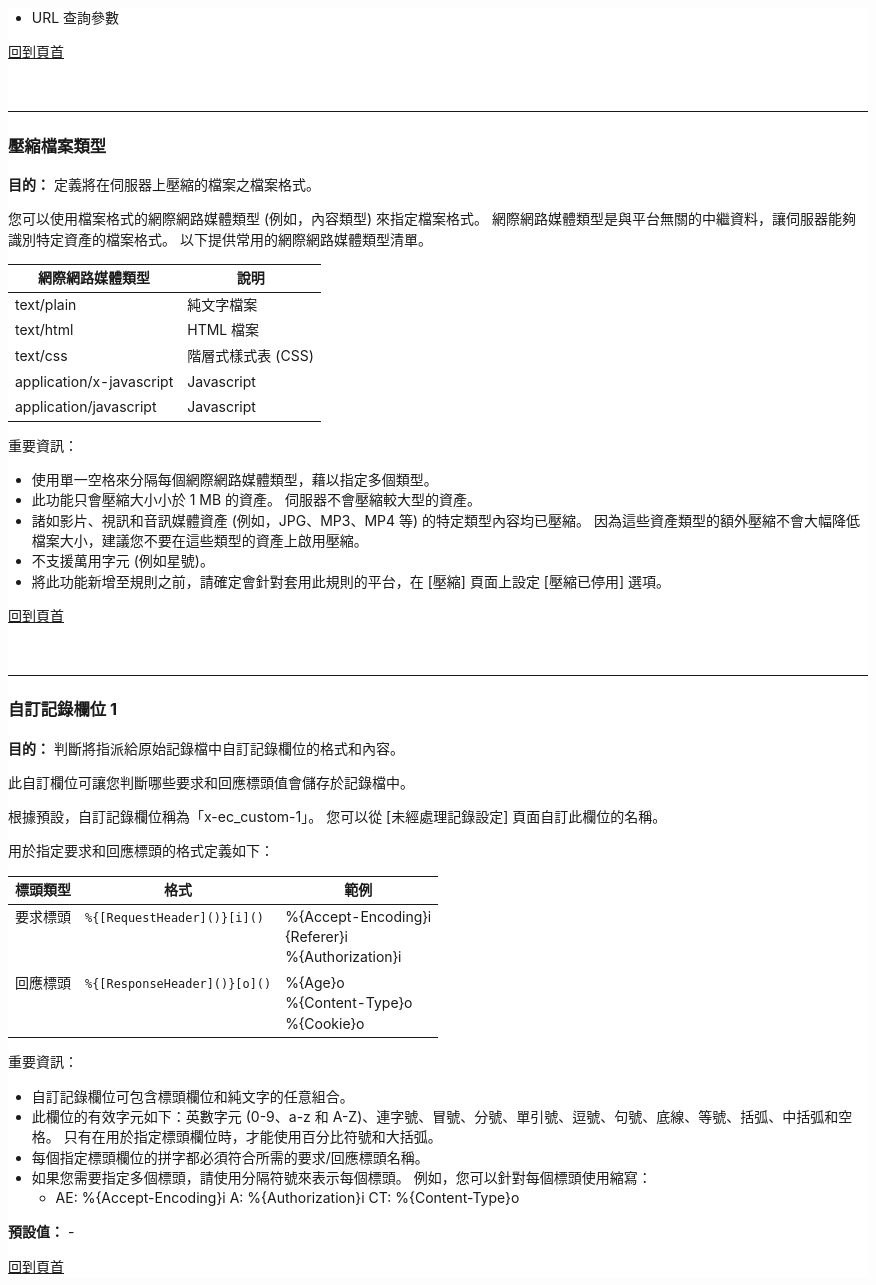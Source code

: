 - URL 查詢參數

[回到頁首](#azure-cdn-rules-engine-features)

</br>

---
### <a name="compress-file-types"></a>壓縮檔案類型
**目的：** 定義將在伺服器上壓縮的檔案之檔案格式。

您可以使用檔案格式的網際網路媒體類型 (例如，內容類型) 來指定檔案格式。 網際網路媒體類型是與平台無關的中繼資料，讓伺服器能夠識別特定資產的檔案格式。 以下提供常用的網際網路媒體類型清單。

網際網路媒體類型|說明
--|--
text/plain|純文字檔案
text/html| HTML 檔案
text/css|階層式樣式表 (CSS)
application/x-javascript|Javascript
application/javascript|Javascript
重要資訊：

- 使用單一空格來分隔每個網際網路媒體類型，藉以指定多個類型。 
- 此功能只會壓縮大小小於 1 MB 的資產。 伺服器不會壓縮較大型的資產。
- 諸如影片、視訊和音訊媒體資產 (例如，JPG、MP3、MP4 等) 的特定類型內容均已壓縮。 因為這些資產類型的額外壓縮不會大幅降低檔案大小，建議您不要在這些類型的資產上啟用壓縮。
- 不支援萬用字元 (例如星號)。
- 將此功能新增至規則之前，請確定會針對套用此規則的平台，在 [壓縮] 頁面上設定 [壓縮已停用] 選項。

[回到頁首](#azure-cdn-rules-engine-features)

</br>

---
### <a name="custom-log-field-1"></a>自訂記錄欄位 1
**目的：** 判斷將指派給原始記錄檔中自訂記錄欄位的格式和內容。

此自訂欄位可讓您判斷哪些要求和回應標頭值會儲存於記錄檔中。

根據預設，自訂記錄欄位稱為「x-ec_custom-1」。 您可以從 [未經處理記錄設定] 頁面自訂此欄位的名稱。

用於指定要求和回應標頭的格式定義如下：

標頭類型|格式|範例
-|-|-
要求標頭|`%{[RequestHeader]()}[i]()` | %{Accept-Encoding}i <br/> {Referer}i <br/> %{Authorization}i
回應標頭|`%{[ResponseHeader]()}[o]()`| %{Age}o <br/> %{Content-Type}o <br/> %{Cookie}o

重要資訊：

- 自訂記錄欄位可包含標頭欄位和純文字的任意組合。
- 此欄位的有效字元如下：英數字元 (0-9、a-z 和 A-Z)、連字號、冒號、分號、單引號、逗號、句號、底線、等號、括弧、中括弧和空格。 只有在用於指定標頭欄位時，才能使用百分比符號和大括弧。
- 每個指定標頭欄位的拼字都必須符合所需的要求/回應標頭名稱。
- 如果您需要指定多個標頭，請使用分隔符號來表示每個標頭。 例如，您可以針對每個標頭使用縮寫：
    - AE: %{Accept-Encoding}i A: %{Authorization}i CT: %{Content-Type}o 

**預設值：** -

[回到頁首](#azure-cdn-rules-engine-features)
